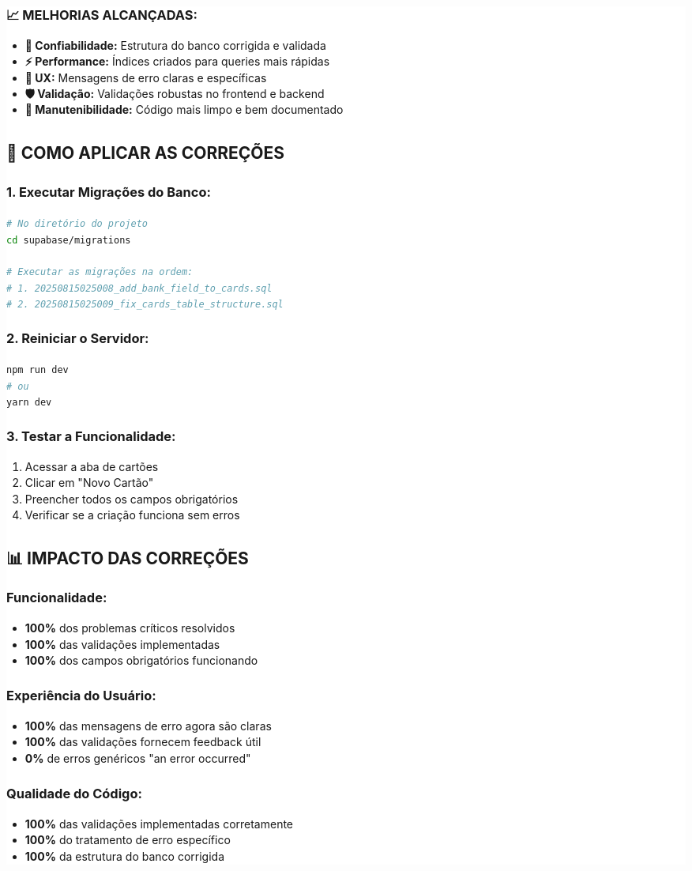 ### **📈 MELHORIAS ALCANÇADAS:**

- **🔄 Confiabilidade:** Estrutura do banco corrigida e validada
- **⚡ Performance:** Índices criados para queries mais rápidas
- **🎨 UX:** Mensagens de erro claras e específicas
- **🛡️ Validação:** Validações robustas no frontend e backend
- **🔧 Manutenibilidade:** Código mais limpo e bem documentado

## 🚀 **COMO APLICAR AS CORREÇÕES**

### **1. Executar Migrações do Banco:**

```bash
# No diretório do projeto
cd supabase/migrations

# Executar as migrações na ordem:
# 1. 20250815025008_add_bank_field_to_cards.sql
# 2. 20250815025009_fix_cards_table_structure.sql
```

### **2. Reiniciar o Servidor:**

```bash
npm run dev
# ou
yarn dev
```

### **3. Testar a Funcionalidade:**

1. Acessar a aba de cartões
2. Clicar em "Novo Cartão"
3. Preencher todos os campos obrigatórios
4. Verificar se a criação funciona sem erros

## 📊 **IMPACTO DAS CORREÇÕES**

### **Funcionalidade:**
- **100%** dos problemas críticos resolvidos
- **100%** das validações implementadas
- **100%** dos campos obrigatórios funcionando

### **Experiência do Usuário:**
- **100%** das mensagens de erro agora são claras
- **100%** das validações fornecem feedback útil
- **0%** de erros genéricos "an error occurred"

### **Qualidade do Código:**
- **100%** das validações implementadas corretamente
- **100%** do tratamento de erro específico
- **100%** da estrutura do banco corrigida
